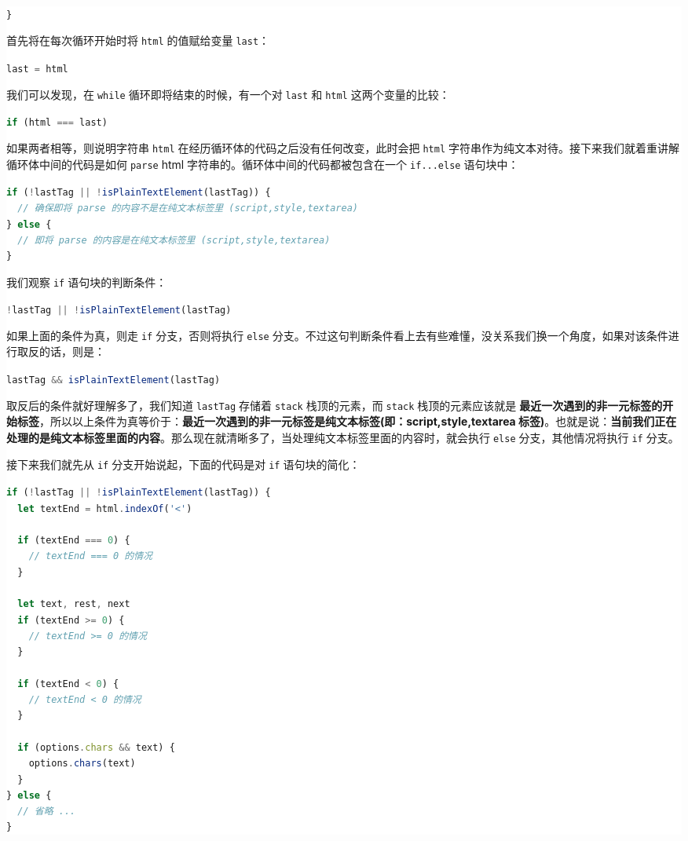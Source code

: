 ```js
}
```

首先将在每次循环开始时将 `html` 的值赋给变量 `last`：

```js
last = html
```

我们可以发现，在 `while` 循环即将结束的时候，有一个对 `last` 和 `html` 这两个变量的比较：

```js
if (html === last)
```

如果两者相等，则说明字符串 `html` 在经历循环体的代码之后没有任何改变，此时会把 `html` 字符串作为纯文本对待。接下来我们就着重讲解循环体中间的代码是如何 `parse` html 字符串的。循环体中间的代码都被包含在一个 `if...else` 语句块中：

```js
if (!lastTag || !isPlainTextElement(lastTag)) {
  // 确保即将 parse 的内容不是在纯文本标签里 (script,style,textarea)
} else {
  // 即将 parse 的内容是在纯文本标签里 (script,style,textarea)
}
```

我们观察 `if` 语句块的判断条件：

```js
!lastTag || !isPlainTextElement(lastTag)
```

如果上面的条件为真，则走 `if` 分支，否则将执行 `else` 分支。不过这句判断条件看上去有些难懂，没关系我们换一个角度，如果对该条件进行取反的话，则是：

```js
lastTag && isPlainTextElement(lastTag)
```

取反后的条件就好理解多了，我们知道 `lastTag` 存储着 `stack` 栈顶的元素，而 `stack` 栈顶的元素应该就是 **最近一次遇到的非一元标签的开始标签**，所以以上条件为真等价于：**最近一次遇到的非一元标签是纯文本标签(即：script,style,textarea 标签)**。也就是说：**当前我们正在处理的是纯文本标签里面的内容**。那么现在就清晰多了，当处理纯文本标签里面的内容时，就会执行 `else` 分支，其他情况将执行 `if` 分支。

接下来我们就先从 `if` 分支开始说起，下面的代码是对 `if` 语句块的简化：

```js
if (!lastTag || !isPlainTextElement(lastTag)) {
  let textEnd = html.indexOf('<')

  if (textEnd === 0) {
    // textEnd === 0 的情况
  }

  let text, rest, next
  if (textEnd >= 0) {
    // textEnd >= 0 的情况
  }

  if (textEnd < 0) {
    // textEnd < 0 的情况
  }

  if (options.chars && text) {
    options.chars(text)
  }
} else {
  // 省略 ...
}
```

